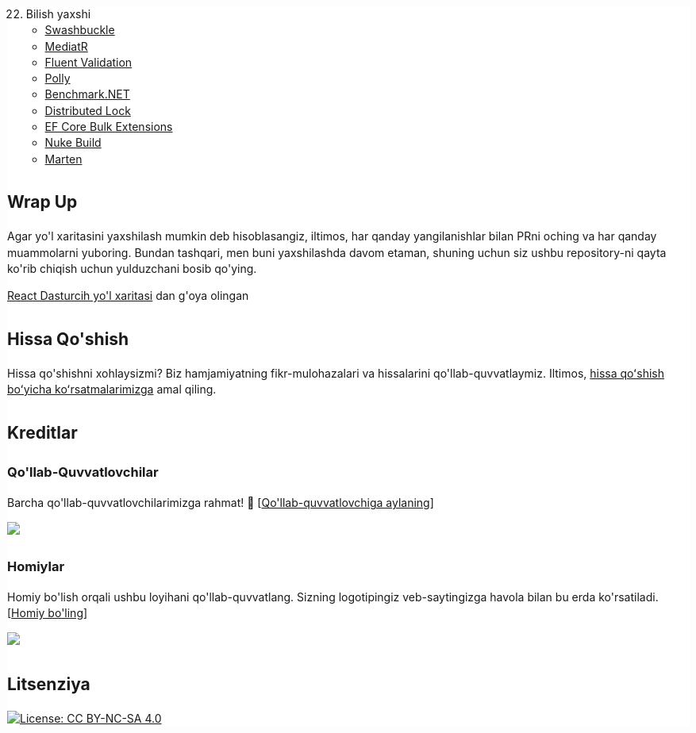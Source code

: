 22. Bilish yaxshi
    - [Swashbuckle](https://github.com/domaindrivendev/Swashbuckle.AspNetCore)
    - [MediatR](https://github.com/jbogard/MediatR)
    - [Fluent Validation](https://github.com/JeremySkinner/FluentValidation)
    - [Polly](https://github.com/App-vNext/Polly)
    - [Benchmark.NET](https://github.com/dotnet/BenchmarkDotNet)
    - [Distributed Lock](https://github.com/madelson/DistributedLock)
    - [EF Core Bulk Extensions](https://github.com/borisdj/EFCore.BulkExtensions)
    - [Nuke Build](https://github.com/nuke-build/nuke)
    - [Marten](https://github.com/JasperFx/marten)


## Wrap Up

Agar yo'l xaritasini yaxshilash mumkin deb hisoblasangiz, iltimos, har qanday yangilanishlar bilan PRni oching va har qanday muammolarni yuboring. Bundan tashqari, men buni yaxshilashda davom etaman, shuning uchun siz ushbu repository-ni qayta ko'rib chiqish uchun yulduzchani bosib qo'ying.

[React Dasturcih yo'l xaritasi](https://github.com/adam-golab/react-developer-roadmap) dan g'oya olingan

## Hissa Qo'shish

Hissa qo'shishni xohlaysizmi? Biz hamjamiyatning fikr-mulohazalari va hissalarini qo'llab-quvvatlaymiz. Iltimos, [hissa qoʻshish boʻyicha koʻrsatmalarimizga](https://github.com/MoienTajik/AspNetCore-Developer-Roadmap/blob/master/CONTRIBUTING.md) amal qiling.

## Kreditlar

### Qo'llab-Quvvatlovchilar

Barcha qo'llab-quvvatlovchilarimizga rahmat! 🙏 [[Qo'llab-quvvatlovchiga aylaning](https://opencollective.com/AspNetCore-Developer-Roadmap#backer)]

<a href="https://github.com/sponsors/MoienTajik" target="_blank"><img src="https://opencollective.com/AspNetCore-Developer-Roadmap/backers.svg?width=890"></a>

### Homiylar

Homiy bo'lish orqali ushbu loyihani qo'llab-quvvatlang. Sizning logotipingiz veb-saytingizga havola bilan bu erda ko'rsatiladi. [[Homiy bo'ling](https://github.com/sponsors/MoienTajik)]

<a href="https://github.com/sponsors/MoienTajik" target="_blank"><img src="https://opencollective.com/AspNetCore-Developer-Roadmap/sponsor/0/avatar.svg"></a>


## Litsenziya

[![License: CC BY-NC-SA 4.0](https://img.shields.io/badge/License-CC%20BY--NC--SA%204.0-lightgrey.svg)](https://creativecommons.org/licenses/by-nc-sa/4.0)
